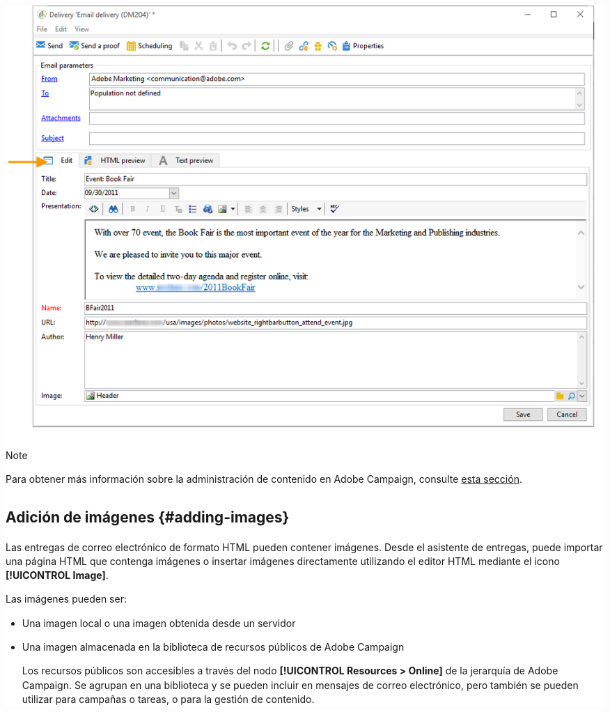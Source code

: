 ![](assets/s_ncs_content_in_delivery_edition_tab.png)

>[!NOTE]
>
>Para obtener más información sobre la administración de contenido en Adobe Campaign, consulte [esta sección](../../delivery/using/about-content-management.md).

## Adición de imágenes {#adding-images}

Las entregas de correo electrónico de formato HTML pueden contener imágenes. Desde el asistente de entregas, puede importar una página HTML que contenga imágenes o insertar imágenes directamente utilizando el editor HTML mediante el icono **[!UICONTROL Image]**.

Las imágenes pueden ser:

* Una imagen local o una imagen obtenida desde un servidor
* Una imagen almacenada en la biblioteca de recursos públicos de Adobe Campaign

   Los recursos públicos son accesibles a través del nodo **[!UICONTROL Resources > Online]** de la jerarquía de Adobe Campaign. Se agrupan en una biblioteca y se pueden incluir en mensajes de correo electrónico, pero también se pueden utilizar para campañas o tareas, o para la gestión de contenido.
